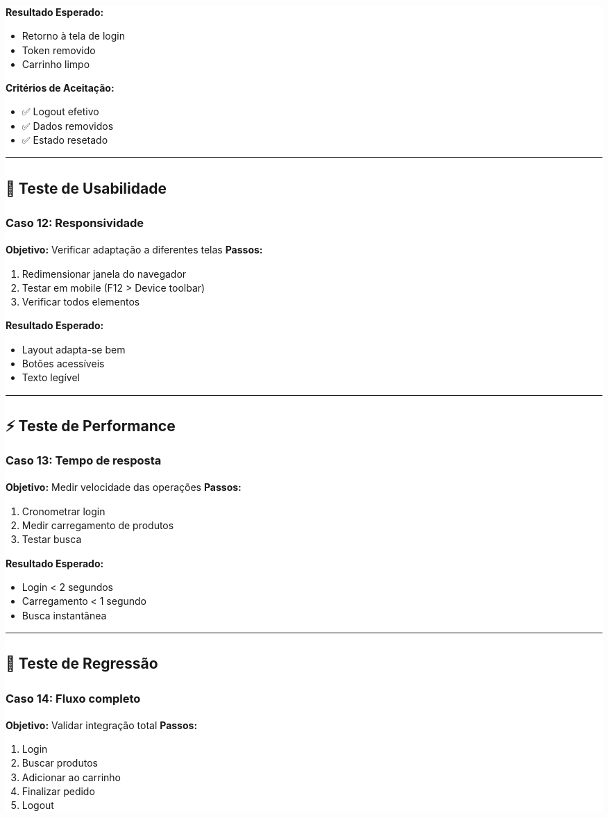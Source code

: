**Resultado Esperado:**
- Retorno à tela de login
- Token removido
- Carrinho limpo

**Critérios de Aceitação:**
- ✅ Logout efetivo
- ✅ Dados removidos
- ✅ Estado resetado

---

## 📱 Teste de Usabilidade

### Caso 12: Responsividade
**Objetivo:** Verificar adaptação a diferentes telas
**Passos:**
1. Redimensionar janela do navegador
2. Testar em mobile (F12 > Device toolbar)
3. Verificar todos elementos

**Resultado Esperado:**
- Layout adapta-se bem
- Botões acessíveis
- Texto legível

---

## ⚡ Teste de Performance

### Caso 13: Tempo de resposta
**Objetivo:** Medir velocidade das operações
**Passos:**
1. Cronometrar login
2. Medir carregamento de produtos
3. Testar busca

**Resultado Esperado:**
- Login < 2 segundos
- Carregamento < 1 segundo
- Busca instantânea

---

## 🔄 Teste de Regressão

### Caso 14: Fluxo completo
**Objetivo:** Validar integração total
**Passos:**
1. Login
2. Buscar produtos
3. Adicionar ao carrinho
4. Finalizar pedido
5. Logout
